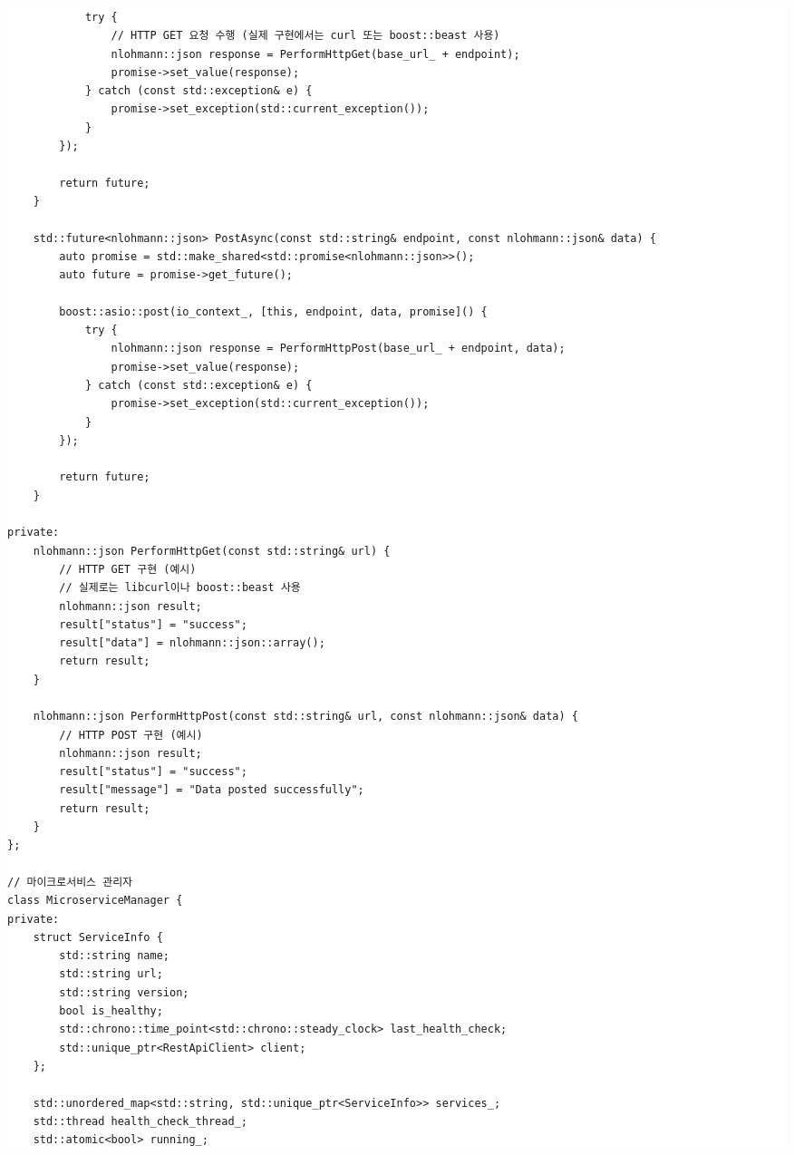 ```
            try {
                // HTTP GET 요청 수행 (실제 구현에서는 curl 또는 boost::beast 사용)
                nlohmann::json response = PerformHttpGet(base_url_ + endpoint);
                promise->set_value(response);
            } catch (const std::exception& e) {
                promise->set_exception(std::current_exception());
            }
        });

        return future;
    }

    std::future<nlohmann::json> PostAsync(const std::string& endpoint, const nlohmann::json& data) {
        auto promise = std::make_shared<std::promise<nlohmann::json>>();
        auto future = promise->get_future();

        boost::asio::post(io_context_, [this, endpoint, data, promise]() {
            try {
                nlohmann::json response = PerformHttpPost(base_url_ + endpoint, data);
                promise->set_value(response);
            } catch (const std::exception& e) {
                promise->set_exception(std::current_exception());
            }
        });

        return future;
    }

private:
    nlohmann::json PerformHttpGet(const std::string& url) {
        // HTTP GET 구현 (예시)
        // 실제로는 libcurl이나 boost::beast 사용
        nlohmann::json result;
        result["status"] = "success";
        result["data"] = nlohmann::json::array();
        return result;
    }

    nlohmann::json PerformHttpPost(const std::string& url, const nlohmann::json& data) {
        // HTTP POST 구현 (예시)
        nlohmann::json result;
        result["status"] = "success";
        result["message"] = "Data posted successfully";
        return result;
    }
};

// 마이크로서비스 관리자
class MicroserviceManager {
private:
    struct ServiceInfo {
        std::string name;
        std::string url;
        std::string version;
        bool is_healthy;
        std::chrono::time_point<std::chrono::steady_clock> last_health_check;
        std::unique_ptr<RestApiClient> client;
    };

    std::unordered_map<std::string, std::unique_ptr<ServiceInfo>> services_;
    std::thread health_check_thread_;
    std::atomic<bool> running_;
```
